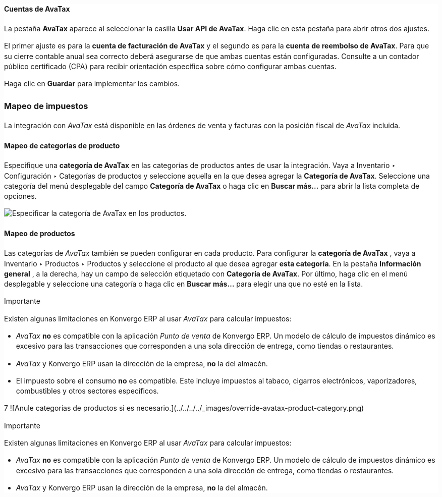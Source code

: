 
#### Cuentas de AvaTax

La pestaña **AvaTax** aparece al seleccionar la casilla **Usar API de
AvaTax**. Haga clic en esta pestaña para abrir otros dos ajustes.

El primer ajuste es para la **cuenta de facturación de AvaTax** y el segundo
es para la **cuenta de reembolso de AvaTax**. Para que su cierre contable
anual sea correcto deberá asegurarse de que ambas cuentas están configuradas.
Consulte a un contador público certificado (CPA) para recibir orientación
específica sobre cómo configurar ambas cuentas.

Haga clic en **Guardar** para implementar los cambios.

### Mapeo de impuestos

La integración con _AvaTax_ está disponible en las órdenes de venta y facturas
con la posición fiscal de _AvaTax_ incluida.

#### Mapeo de categorías de producto

Especifique una **categoría de AvaTax** en las categorías de productos antes
de usar la integración. Vaya a Inventario ‣ Configuración ‣ Categorías de
productos y seleccione aquella en la que desea agregar la **Categoría de
AvaTax**. Seleccione una categoría del menú desplegable del campo **Categoría
de AvaTax** o haga clic en **Buscar más…** para abrir la lista completa de
opciones.

![Especificar la categoría de AvaTax en los
productos.](../../../../_images/avatax-category.png)

#### Mapeo de productos

Las categorías de _AvaTax_ también se pueden configurar en cada producto. Para
configurar la **categoría de AvaTax** , vaya a Inventario ‣ Productos ‣
Productos y seleccione el producto al que desea agregar **esta categoría**. En
la pestaña **Información general** , a la derecha, hay un campo de selección
etiquetado con **Categoría de AvaTax**. Por último, haga clic en el menú
desplegable y seleccione una categoría o haga clic en **Buscar más…** para
elegir una que no esté en la lista.

<div class="alert alert-warning">
<p class="alert-title">
Importante</p><p>Existen algunas limitaciones en Konvergo ERP al usar <em>AvaTax</em> para calcular impuestos:</p>
<ul>
<li><p><em>AvaTax</em> <b>no</b> es compatible con la aplicación <em>Punto de venta</em> de Konvergo ERP. Un modelo de cálculo de impuestos dinámico es excesivo para las transacciones que corresponden a una sola dirección de entrega, como tiendas o restaurantes.</p></li>
<li><p><em>AvaTax</em> y Konvergo ERP usan la dirección de la empresa, <b>no</b> la del almacén.</p></li>
<li><p>El impuesto sobre el consumo <b>no</b> es compatible. Este incluye impuestos al tabaco, cigarros electrónicos, vaporizadores, combustibles y otros sectores específicos.</p></li>
</ul>
</div>7 ![Anule categorías de productos si es
necesario.](../../../../_images/override-avatax-product-category.png)
<div class="alert alert-warning">
<p class="alert-title">
Importante</p><p>Existen algunas limitaciones en Konvergo ERP al usar <em>AvaTax</em> para calcular impuestos:</p>
<ul>
<li><p><em>AvaTax</em> <b>no</b> es compatible con la aplicación <em>Punto de venta</em> de Konvergo ERP. Un modelo de cálculo de impuestos dinámico es excesivo para las transacciones que corresponden a una sola dirección de entrega, como tiendas o restaurantes.</p></li>
<li><p><em>AvaTax</em> y Konvergo ERP usan la dirección de la empresa, <b>no</b> la del almacén.</p></li>